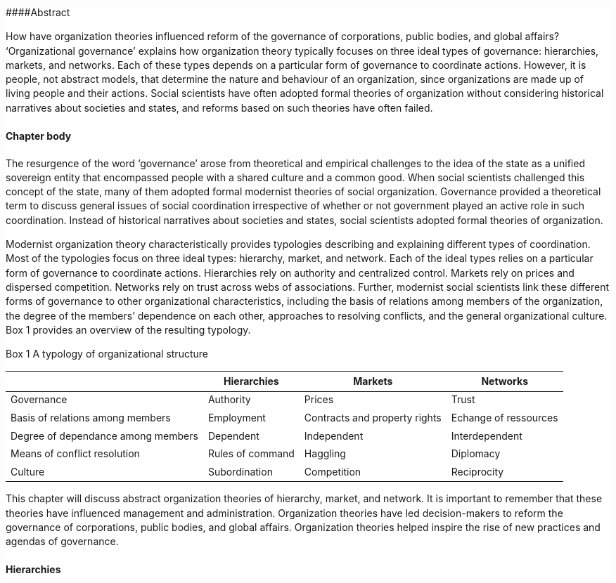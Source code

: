 ####Abstract

How have organization theories influenced reform of the governance of corporations, public bodies, and global affairs? ‘Organizational governance’ explains how organization theory typically focuses on three ideal types of governance: hierarchies, markets, and networks. Each of these types depends on a particular form of governance to coordinate actions. However, it is people, not abstract models, that determine the nature and behaviour of an organization, since organizations are made up of living people and their actions. Social scientists have often adopted formal theories of organization without considering historical narratives about societies and states, and reforms based on such theories have often failed.


#### Chapter body
The resurgence of the word ‘governance’ arose from theoretical and empirical challenges to the idea of the state as a unified sovereign entity that encompassed people with a shared culture and a common good. When social scientists challenged this concept of the state, many of them adopted formal modernist theories of social organization. Governance provided a theoretical term to discuss general issues of social coordination irrespective of whether or not government played an active role in such coordination. Instead of historical narratives about societies and states, social scientists adopted formal theories of organization.

Modernist organization theory characteristically provides typologies describing and explaining different types of coordination. Most of the typologies focus on three ideal types: hierarchy, market, and network. Each of the ideal types relies on a particular form of governance to coordinate actions. Hierarchies rely on authority and centralized control. Markets rely on prices and dispersed competition. Networks rely on trust across webs of associations. Further, modernist social scientists link these different forms of governance to other organizational characteristics, including the basis of relations among members of the organization, the degree of the members’ dependence on each other, approaches to resolving conflicts, and the general organizational culture. Box 1 provides an overview of the resulting typology.


Box 1 A typology of organizational structure

|                                    | Hierarchies      | Markets                       | Networks              |
|------------------------------------|------------------|-------------------------------|-----------------------|
| Governance                         | Authority        | Prices                        | Trust                 |
|  Basis of relations among members  | Employment       | Contracts and property rights | Echange of ressources |
| Degree of dependance among members | Dependent        | Independent                   | Interdependent        |
| Means of conflict resolution       | Rules of command | Haggling                      | Diplomacy             |
| Culture                            | Subordination    | Competition                   | Reciprocity           |
	


This chapter will discuss abstract organization theories of hierarchy, market, and network. It is important to remember that these theories have influenced management and administration. Organization theories have led decision-makers to reform the governance of corporations, public bodies, and global affairs. Organization theories helped inspire the rise of new practices and agendas of governance.


#### Hierarchies
